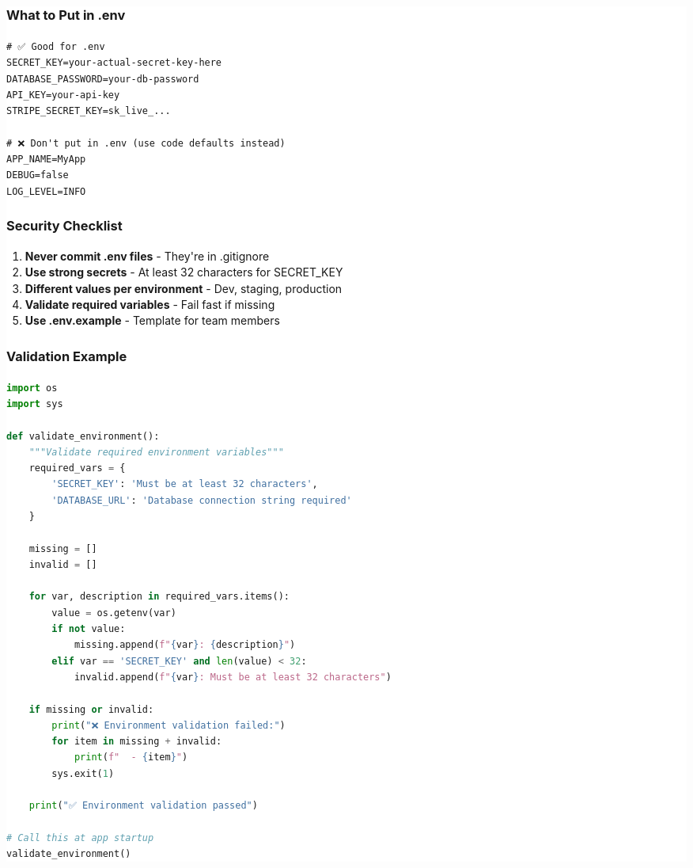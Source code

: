 ### What to Put in .env
```env
# ✅ Good for .env
SECRET_KEY=your-actual-secret-key-here
DATABASE_PASSWORD=your-db-password
API_KEY=your-api-key
STRIPE_SECRET_KEY=sk_live_...

# ❌ Don't put in .env (use code defaults instead)
APP_NAME=MyApp
DEBUG=false
LOG_LEVEL=INFO
```

### Security Checklist
1. **Never commit .env files** - They're in .gitignore
2. **Use strong secrets** - At least 32 characters for SECRET_KEY
3. **Different values per environment** - Dev, staging, production
4. **Validate required variables** - Fail fast if missing
5. **Use .env.example** - Template for team members

### Validation Example
```python
import os
import sys

def validate_environment():
    """Validate required environment variables"""
    required_vars = {
        'SECRET_KEY': 'Must be at least 32 characters',
        'DATABASE_URL': 'Database connection string required'
    }
    
    missing = []
    invalid = []
    
    for var, description in required_vars.items():
        value = os.getenv(var)
        if not value:
            missing.append(f"{var}: {description}")
        elif var == 'SECRET_KEY' and len(value) < 32:
            invalid.append(f"{var}: Must be at least 32 characters")
    
    if missing or invalid:
        print("❌ Environment validation failed:")
        for item in missing + invalid:
            print(f"  - {item}")
        sys.exit(1)
    
    print("✅ Environment validation passed")

# Call this at app startup
validate_environment()
```
